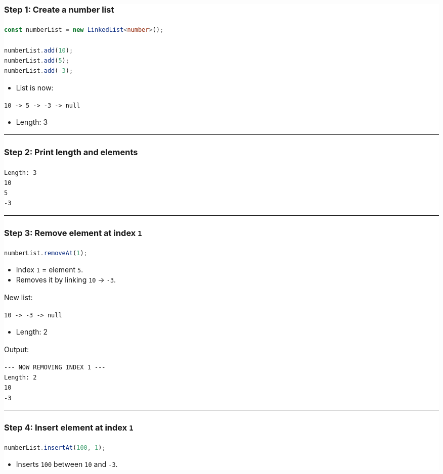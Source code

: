 ### Step 1: Create a number list
```ts
const numberList = new LinkedList<number>();

numberList.add(10);
numberList.add(5);
numberList.add(-3);
```

- List is now:
```
10 -> 5 -> -3 -> null
```
- Length: 3

***

### Step 2: Print length and elements
```
Length: 3
10
5
-3
```

***

### Step 3: Remove element at index `1`
```ts
numberList.removeAt(1);
```
- Index `1` = element `5`.
- Removes it by linking `10` → `-3`.

New list:
```
10 -> -3 -> null
```
- Length: 2

Output:
```
--- NOW REMOVING INDEX 1 ---
Length: 2
10
-3
```

***

### Step 4: Insert element at index `1`
```ts
numberList.insertAt(100, 1);
```
- Inserts `100` between `10` and `-3`.
